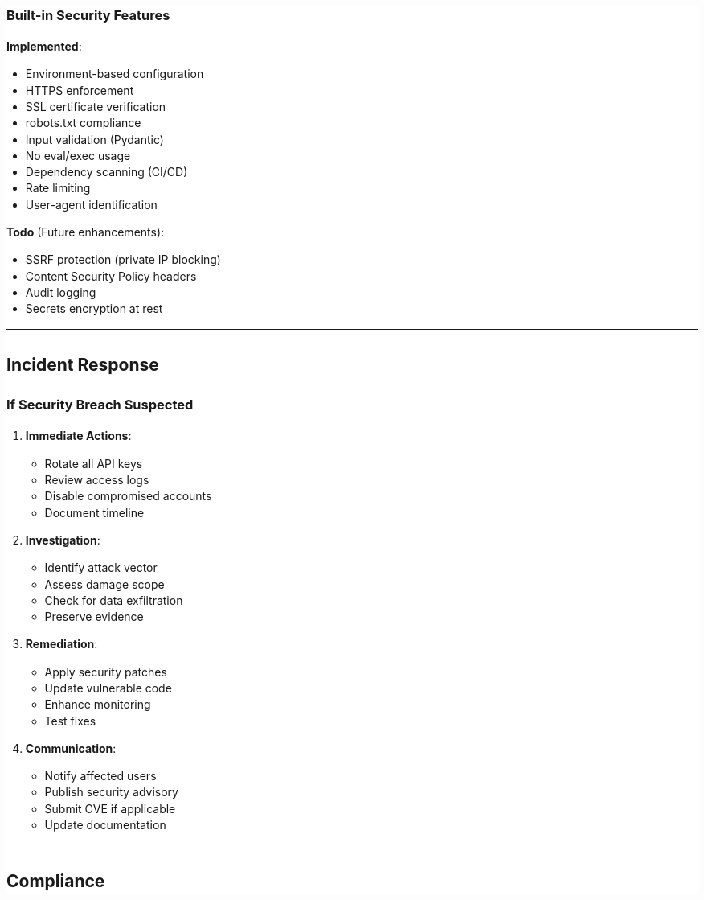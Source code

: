 ### Built-in Security Features

 **Implemented**:
- Environment-based configuration
- HTTPS enforcement
- SSL certificate verification
- robots.txt compliance
- Input validation (Pydantic)
- No eval/exec usage
- Dependency scanning (CI/CD)
- Rate limiting
- User-agent identification

 **Todo** (Future enhancements):
- SSRF protection (private IP blocking)
- Content Security Policy headers
- Audit logging
- Secrets encryption at rest

---

## Incident Response

### If Security Breach Suspected

1. **Immediate Actions**:
   - Rotate all API keys
   - Review access logs
   - Disable compromised accounts
   - Document timeline

2. **Investigation**:
   - Identify attack vector
   - Assess damage scope
   - Check for data exfiltration
   - Preserve evidence

3. **Remediation**:
   - Apply security patches
   - Update vulnerable code
   - Enhance monitoring
   - Test fixes

4. **Communication**:
   - Notify affected users
   - Publish security advisory
   - Submit CVE if applicable
   - Update documentation

---

## Compliance
